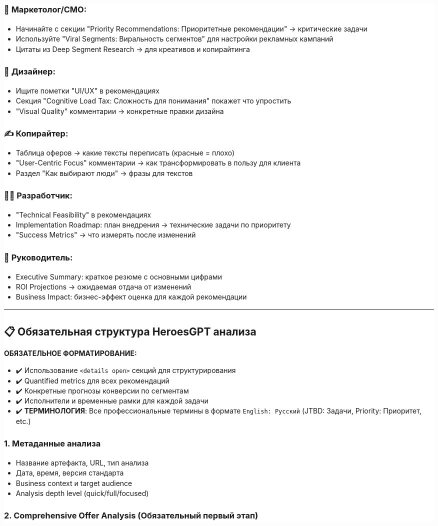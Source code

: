 ### 🎯 **Маркетолог/CMO:**

- Начинайте с секции "Priority Recommendations: Приоритетные рекомендации" → критические задачи
- Используйте "Viral Segments: Виральность сегментов" для настройки рекламных кампаний
- Цитаты из Deep Segment Research → для креативов и копирайтинга

### 🎨 **Дизайнер:**

- Ищите пометки "UI/UX" в рекомендациях
- Секция "Cognitive Load Tax: Сложность для понимания" покажет что упростить
- "Visual Quality" комментарии → конкретные правки дизайна

### ✍️ **Копирайтер:**

- Таблица оферов → какие тексты переписать (красные = плохо)
- "User-Centric Focus" комментарии → как трансформировать в пользу для клиента
- Раздел "Как выбирают люди" → фразы для текстов

### 👨‍💻 **Разработчик:**

- "Technical Feasibility" в рекомендациях
- Implementation Roadmap: план внедрения → технические задачи по приоритету
- "Success Metrics" → что измерять после изменений

### 💼 **Руководитель:**

- Executive Summary: краткое резюме с основными цифрами
- ROI Projections → ожидаемая отдача от изменений
- Business Impact: бизнес-эффект оценка для каждой рекомендации

---

## 📋 Обязательная структура HeroesGPT анализа

**ОБЯЗАТЕЛЬНОЕ ФОРМАТИРОВАНИЕ:**

- ✔️ Использование `<details open>` секций для структурирования
- ✔️ Quantified metrics для всех рекомендаций
- ✔️ Конкретные прогнозы конверсии по сегментам
- ✔️ Исполнители и временные рамки для каждой задачи
- ✔️ **ТЕРМИНОЛОГИЯ**: Все профессиональные термины в формате `English: Русский` (JTBD: Задачи, Priority: Приоритет, etc.)

### 1. Метаданные анализа

- Название артефакта, URL, тип анализа
- Дата, время, версия стандарта
- Business context и target audience
- Analysis depth level (quick/full/focused)

### 2. Comprehensive Offer Analysis (Обязательный первый этап)
